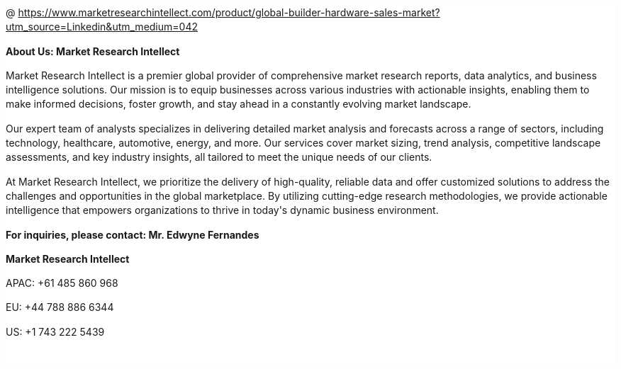 @</strong>&nbsp;<a href="https://www.marketresearchintellect.com/product/global-builder-hardware-sales-market?utm_source=Linkedin&utm_medium=042">https://www.marketresearchintellect.com/product/global-builder-hardware-sales-market?utm_source=Linkedin&utm_medium=042</a></span></p><p><strong>About Us: Market Research Intellect</strong></p><p>Market Research Intellect is a premier global provider of comprehensive market research reports, data analytics, and business intelligence solutions. Our mission is to equip businesses across various industries with actionable insights, enabling them to make informed decisions, foster growth, and stay ahead in a constantly evolving market landscape.</p><p>Our expert team of analysts specializes in delivering detailed market analysis and forecasts across a range of sectors, including technology, healthcare, automotive, energy, and more. Our services cover market sizing, trend analysis, competitive landscape assessments, and key industry insights, all tailored to meet the unique needs of our clients.</p><p>At Market Research Intellect, we prioritize the delivery of high-quality, reliable data and offer customized solutions to address the challenges and opportunities in the global marketplace. By utilizing cutting-edge research methodologies, we provide actionable intelligence that empowers organizations to thrive in today's dynamic business environment.</p><p><strong>For inquiries, please contact: Mr. Edwyne Fernandes</strong></p><p><strong>Market Research Intellect</strong></p><p>APAC: +61 485 860 968</p><p>EU: +44 788 886 6344</p><p>US: +1 743 222 5439</p></div><div class="article-main__content" data-test-id="publishing-text-block">&nbsp;</div>
